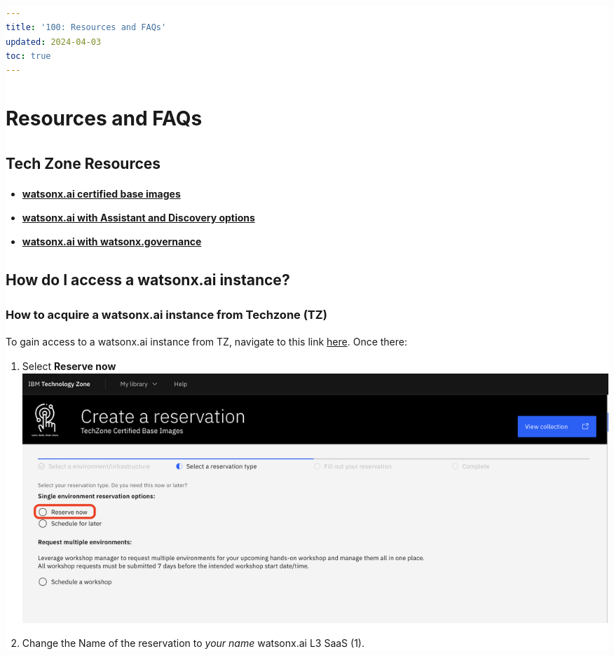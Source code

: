 ```yaml
---
title: '100: Resources and FAQs'
updated: 2024-04-03
toc: true
---
```


# Resources and FAQs

## Tech Zone Resources

- **[watsonx.ai certified base images](https://techzone.ibm.com/collection/tech-zone-certified-base-images/journey-watsonx)**

- **[watsonx.ai with Assistant and Discovery options](https://techzone.ibm.com/collection/watson-enterprise/environments)**

- **[watsonx.ai with watsonx.governance](https://techzone.ibm.com/my/reservations/create/64b8490a564e190017b8f4eb)**

## How do I access a watsonx.ai instance?

### How to acquire a watsonx.ai instance from Techzone (TZ)

To gain access to a watsonx.ai instance from TZ, navigate to this link [here](https://ibm.biz/WATSONX-AI-TZ). Once there:

1. Select **Reserve now**
   ![](images/100/reserve-now-btn.png)

2. Change the Name of the reservation to _your name_ watsonx.ai L3 SaaS (1).
